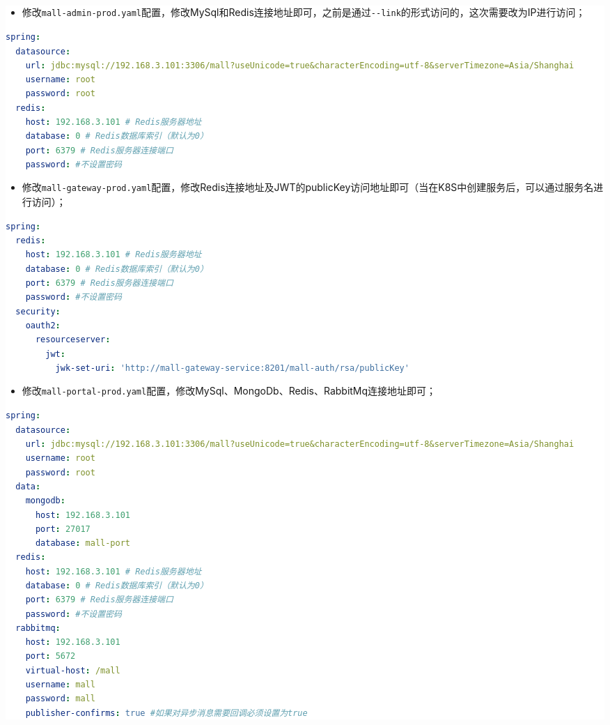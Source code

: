 - 修改`mall-admin-prod.yaml`配置，修改MySql和Redis连接地址即可，之前是通过`--link`的形式访问的，这次需要改为IP进行访问；

```yaml
spring:
  datasource:
    url: jdbc:mysql://192.168.3.101:3306/mall?useUnicode=true&characterEncoding=utf-8&serverTimezone=Asia/Shanghai
    username: root
    password: root
  redis:
    host: 192.168.3.101 # Redis服务器地址
    database: 0 # Redis数据库索引（默认为0）
    port: 6379 # Redis服务器连接端口
    password: #不设置密码
```

- 修改`mall-gateway-prod.yaml`配置，修改Redis连接地址及JWT的publicKey访问地址即可（当在K8S中创建服务后，可以通过服务名进行访问）；

```yaml
spring:
  redis:
    host: 192.168.3.101 # Redis服务器地址
    database: 0 # Redis数据库索引（默认为0）
    port: 6379 # Redis服务器连接端口
    password: #不设置密码
  security:
    oauth2:
      resourceserver:
        jwt:
          jwk-set-uri: 'http://mall-gateway-service:8201/mall-auth/rsa/publicKey'
```

- 修改`mall-portal-prod.yaml`配置，修改MySql、MongoDb、Redis、RabbitMq连接地址即可；

```yaml
spring:
  datasource:
    url: jdbc:mysql://192.168.3.101:3306/mall?useUnicode=true&characterEncoding=utf-8&serverTimezone=Asia/Shanghai
    username: root
    password: root
  data:
    mongodb:
      host: 192.168.3.101
      port: 27017
      database: mall-port
  redis:
    host: 192.168.3.101 # Redis服务器地址
    database: 0 # Redis数据库索引（默认为0）
    port: 6379 # Redis服务器连接端口
    password: #不设置密码
  rabbitmq:
    host: 192.168.3.101
    port: 5672
    virtual-host: /mall
    username: mall
    password: mall
    publisher-confirms: true #如果对异步消息需要回调必须设置为true
```
